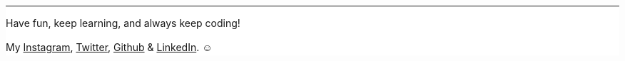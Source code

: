 









* * *







Have fun, keep learning, and always keep coding!

My [Instagram](https://www.instagram.com/renaissance_dev/), [Twitter](https://twitter.com/LeandroTk_), [Github](https://github.com/LeandroTk) & [LinkedIn](http://br.linkedin.com/in/leandrotk/). ☺








